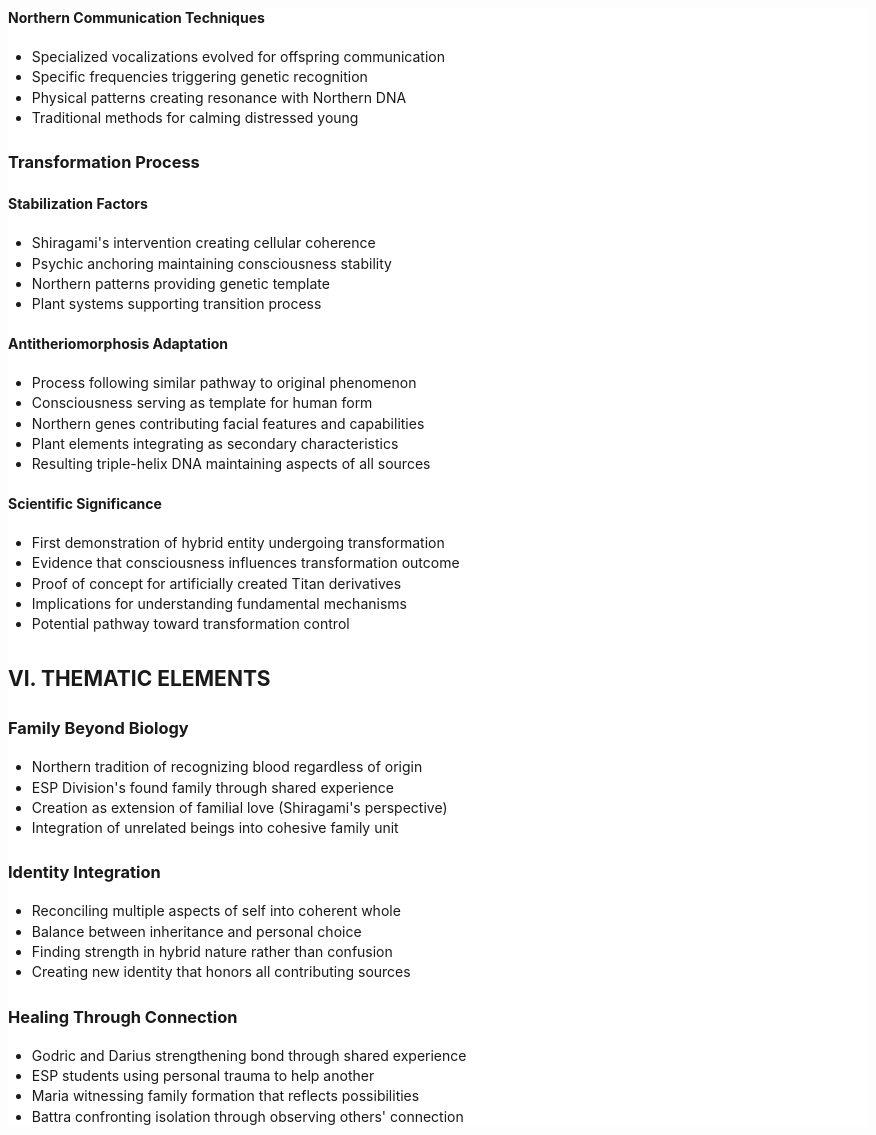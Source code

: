 #### Northern Communication Techniques

- Specialized vocalizations evolved for offspring communication
- Specific frequencies triggering genetic recognition
- Physical patterns creating resonance with Northern DNA
- Traditional methods for calming distressed young

### Transformation Process

#### Stabilization Factors

- Shiragami's intervention creating cellular coherence
- Psychic anchoring maintaining consciousness stability
- Northern patterns providing genetic template
- Plant systems supporting transition process

#### Antitheriomorphosis Adaptation

- Process following similar pathway to original phenomenon
- Consciousness serving as template for human form
- Northern genes contributing facial features and capabilities
- Plant elements integrating as secondary characteristics
- Resulting triple-helix DNA maintaining aspects of all sources

#### Scientific Significance

- First demonstration of hybrid entity undergoing transformation
- Evidence that consciousness influences transformation outcome
- Proof of concept for artificially created Titan derivatives
- Implications for understanding fundamental mechanisms
- Potential pathway toward transformation control

## VI. THEMATIC ELEMENTS

### Family Beyond Biology

- Northern tradition of recognizing blood regardless of origin
- ESP Division's found family through shared experience
- Creation as extension of familial love (Shiragami's perspective)
- Integration of unrelated beings into cohesive family unit

### Identity Integration

- Reconciling multiple aspects of self into coherent whole
- Balance between inheritance and personal choice
- Finding strength in hybrid nature rather than confusion
- Creating new identity that honors all contributing sources

### Healing Through Connection

- Godric and Darius strengthening bond through shared experience
- ESP students using personal trauma to help another
- Maria witnessing family formation that reflects possibilities
- Battra confronting isolation through observing others' connection
